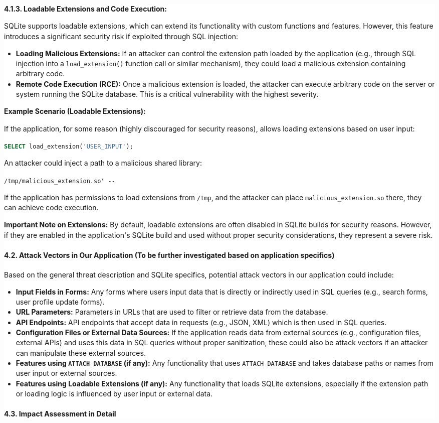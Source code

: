 **4.1.3. Loadable Extensions and Code Execution:**

SQLite supports loadable extensions, which can extend its functionality with custom functions and features. However, this feature introduces a significant security risk if exploited through SQL injection:

* **Loading Malicious Extensions:** If an attacker can control the extension path loaded by the application (e.g., through SQL injection into a `load_extension()` function call or similar mechanism), they could load a malicious extension containing arbitrary code.
* **Remote Code Execution (RCE):** Once a malicious extension is loaded, the attacker can execute arbitrary code on the server or system running the SQLite database. This is a critical vulnerability with the highest severity.

**Example Scenario (Loadable Extensions):**

If the application, for some reason (highly discouraged for security reasons), allows loading extensions based on user input:

```sql
SELECT load_extension('USER_INPUT');
```

An attacker could inject a path to a malicious shared library:

```
/tmp/malicious_extension.so' --
```

If the application has permissions to load extensions from `/tmp`, and the attacker can place `malicious_extension.so` there, they can achieve code execution.

**Important Note on Extensions:**  By default, loadable extensions are often disabled in SQLite builds for security reasons. However, if they are enabled in the application's SQLite build and used without proper security considerations, they represent a severe risk.

#### 4.2. Attack Vectors in Our Application (To be further investigated based on application specifics)

Based on the general threat description and SQLite specifics, potential attack vectors in our application could include:

* **Input Fields in Forms:**  Any forms where users input data that is directly or indirectly used in SQL queries (e.g., search forms, user profile update forms).
* **URL Parameters:**  Parameters in URLs that are used to filter or retrieve data from the database.
* **API Endpoints:**  API endpoints that accept data in requests (e.g., JSON, XML) which is then used in SQL queries.
* **Configuration Files or External Data Sources:**  If the application reads data from external sources (e.g., configuration files, external APIs) and uses this data in SQL queries without proper sanitization, these could also be attack vectors if an attacker can manipulate these external sources.
* **Features using `ATTACH DATABASE` (if any):**  Any functionality that uses `ATTACH DATABASE` and takes database paths or names from user input or external sources.
* **Features using Loadable Extensions (if any):**  Any functionality that loads SQLite extensions, especially if the extension path or loading logic is influenced by user input or external data.

#### 4.3. Impact Assessment in Detail

